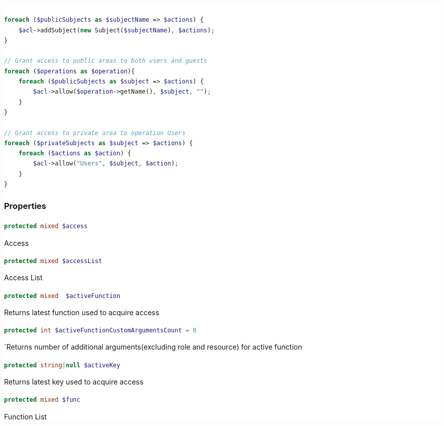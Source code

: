 ```php

foreach ($publicSubjects as $subjectName => $actions) {
    $acl->addSubject(new Subject($subjectName), $actions);
}

// Grant access to public areas to both users and guests
foreach ($operations as $operation){
    foreach ($publicSubjects as $subject => $actions) {
        $acl->allow($operation->getName(), $subject, "");
    }
}

// Grant access to private area to operation Users
foreach ($privateSubjects as $subject => $actions) {
    foreach ($actions as $action) {
        $acl->allow("Users", $subject, $action);
    }
}
```

### Properties

```php
protected mixed $access         
```

Access

```php
protected mixed $accessList
```

Access List

```php
protected mixed  $activeFunction
```

Returns latest function used to acquire access

```php
protected int $activeFunctionCustomArgumentsCount = 0
```

`Returns number of additional arguments(excluding role and resource) for active function

```php
protected string|null $activeKey  
```

Returns latest key used to acquire access

```php
protected mixed $func         
```

Function List
